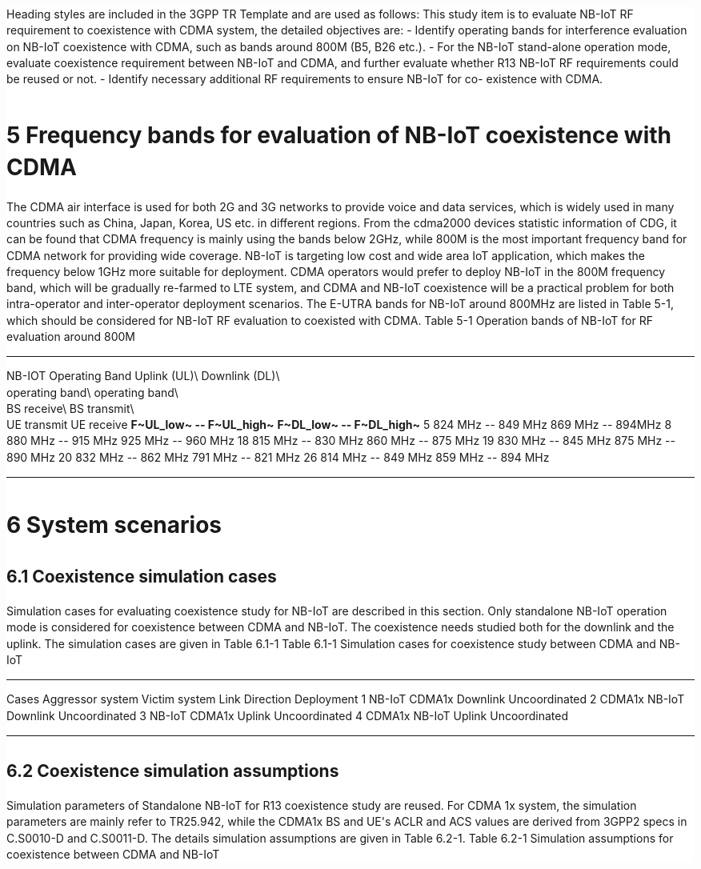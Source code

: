 Heading styles are included in the 3GPP TR Template and are used as follows:
This study item is to evaluate NB-IoT RF requirement to coexistence with CDMA
system, the detailed objectives are:
\- Identify operating bands for interference evaluation on NB-IoT coexistence
with CDMA, such as bands around 800M (B5, B26 etc.).
\- For the NB-IoT stand-alone operation mode, evaluate coexistence requirement
between NB-IoT and CDMA, and further evaluate whether R13 NB-IoT RF
requirements could be reused or not.
\- Identify necessary additional RF requirements to ensure NB-IoT for co-
existence with CDMA.
# 5 Frequency bands for evaluation of NB-IoT coexistence with CDMA
The CDMA air interface is used for both 2G and 3G networks to provide voice
and data services, which is widely used in many countries such as China,
Japan, Korea, US etc. in different regions. From the cdma2000 devices
statistic information of CDG, it can be found that CDMA frequency is mainly
using the bands below 2GHz, while 800M is the most important frequency band
for CDMA network for providing wide coverage. NB-IoT is targeting low cost and
wide area IoT application, which makes the frequency below 1GHz more suitable
for deployment. CDMA operators would prefer to deploy NB-IoT in the 800M
frequency band, which will be gradually re-farmed to LTE system, and CDMA and
NB-IoT coexistence will be a practical problem for both intra-operator and
inter-operator deployment scenarios.
The E-UTRA bands for NB-IoT around 800MHz are listed in Table 5-1, which
should be considered for NB-IoT RF evaluation to coexisted with CDMA.
Table 5-1 Operation bands of NB-IoT for RF evaluation around 800M
* * *
NB-IOT Operating Band Uplink (UL)\ Downlink (DL)\  
operating band\ operating band\  
BS receive\ BS transmit\  
UE transmit UE receive
                          **F~UL\_low~ -- F~UL\_high~**   **F~DL\_low~ -- F~DL\_high~**
5 824 MHz -- 849 MHz 869 MHz -- 894MHz
8 880 MHz -- 915 MHz 925 MHz -- 960 MHz
18 815 MHz -- 830 MHz 860 MHz -- 875 MHz
19 830 MHz -- 845 MHz 875 MHz -- 890 MHz
20 832 MHz -- 862 MHz 791 MHz -- 821 MHz
26 814 MHz -- 849 MHz 859 MHz -- 894 MHz
* * *
# 6 System scenarios
## 6.1 Coexistence simulation cases
Simulation cases for evaluating coexistence study for NB-IoT are described in
this section. Only standalone NB-IoT operation mode is considered for
coexistence between CDMA and NB-IoT. The coexistence needs studied both for
the downlink and the uplink. The simulation cases are given in Table 6.1-1
Table 6.1-1 Simulation cases for coexistence study between CDMA and NB-IoT
* * *
Cases Aggressor system Victim system Link Direction Deployment 1 NB-IoT CDMA1x
Downlink Uncoordinated 2 CDMA1x NB-IoT Downlink Uncoordinated 3 NB-IoT CDMA1x
Uplink Uncoordinated 4 CDMA1x NB-IoT Uplink Uncoordinated
* * *
## 6.2 Coexistence simulation assumptions
Simulation parameters of Standalone NB-IoT for R13 coexistence study are
reused. For CDMA 1x system, the simulation parameters are mainly refer to
TR25.942, while the CDMA1x BS and UE's ACLR and ACS values are derived from
3GPP2 specs in C.S0010-D and C.S0011-D. The details simulation assumptions are
given in Table 6.2-1.
Table 6.2-1 Simulation assumptions for coexistence between CDMA and NB-IoT